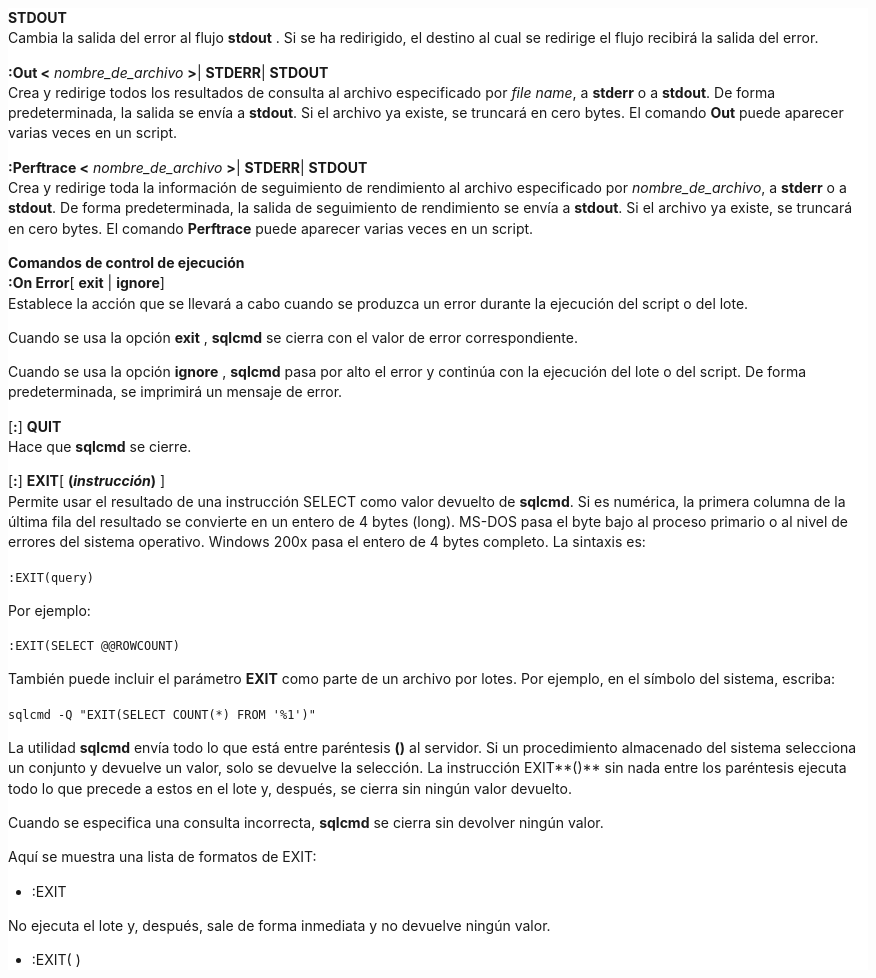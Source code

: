  **STDOUT**  
 Cambia la salida del error al flujo **stdout** . Si se ha redirigido, el destino al cual se redirige el flujo recibirá la salida del error.  
  
 **:Out \<** *nombre_de_archivo* **>**| **STDERR**| **STDOUT**  
 Crea y redirige todos los resultados de consulta al archivo especificado por *file name*, a **stderr** o a **stdout**. De forma predeterminada, la salida se envía a **stdout**. Si el archivo ya existe, se truncará en cero bytes. El comando **Out** puede aparecer varias veces en un script.  
  
 **:Perftrace \<** *nombre_de_archivo* **>**| **STDERR**| **STDOUT**  
 Crea y redirige toda la información de seguimiento de rendimiento al archivo especificado por *nombre_de_archivo*, a **stderr** o a **stdout**. De forma predeterminada, la salida de seguimiento de rendimiento se envía a **stdout**. Si el archivo ya existe, se truncará en cero bytes. El comando **Perftrace** puede aparecer varias veces en un script.  
  
 **Comandos de control de ejecución**  
  **:On Error**[ **exit** | **ignore**]  
 Establece la acción que se llevará a cabo cuando se produzca un error durante la ejecución del script o del lote.  
  
 Cuando se usa la opción **exit** , **sqlcmd** se cierra con el valor de error correspondiente.  
  
 Cuando se usa la opción **ignore** , **sqlcmd** pasa por alto el error y continúa con la ejecución del lote o del script. De forma predeterminada, se imprimirá un mensaje de error.  
  
 [**:**] **QUIT**  
 Hace que **sqlcmd** se cierre.  
  
 [**:**] **EXIT**[ **(***instrucción***)** ]  
 Permite usar el resultado de una instrucción SELECT como valor devuelto de **sqlcmd**. Si es numérica, la primera columna de la última fila del resultado se convierte en un entero de 4 bytes (long). MS-DOS pasa el byte bajo al proceso primario o al nivel de errores del sistema operativo. Windows 200x pasa el entero de 4 bytes completo. La sintaxis es:  
  
 `:EXIT(query)`  
  
 Por ejemplo:  
  
 `:EXIT(SELECT @@ROWCOUNT)`  
  
 También puede incluir el parámetro **EXIT** como parte de un archivo por lotes. Por ejemplo, en el símbolo del sistema, escriba:  
  
 `sqlcmd -Q "EXIT(SELECT COUNT(*) FROM '%1')"`  
  
 La utilidad **sqlcmd** envía todo lo que está entre paréntesis **()** al servidor. Si un procedimiento almacenado del sistema selecciona un conjunto y devuelve un valor, solo se devuelve la selección. La instrucción EXIT**()** sin nada entre los paréntesis ejecuta todo lo que precede a estos en el lote y, después, se cierra sin ningún valor devuelto.  
  
 Cuando se especifica una consulta incorrecta, **sqlcmd** se cierra sin devolver ningún valor.  
  
 Aquí se muestra una lista de formatos de EXIT:  
  
-   :EXIT  
  
 No ejecuta el lote y, después, sale de forma inmediata y no devuelve ningún valor.  
  
-   :EXIT( )  
  